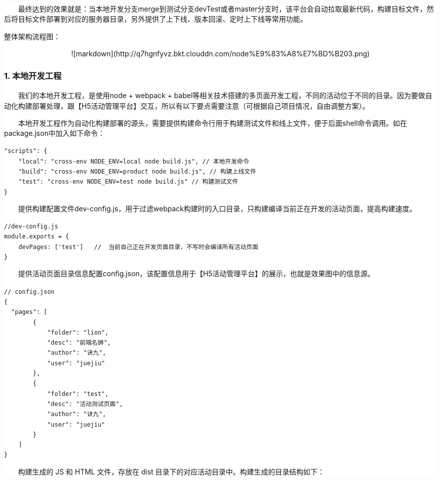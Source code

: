 &emsp;&emsp;最终达到的效果就是：当本地开发分支merge到测试分支devTest或者master分支时，该平台会自动拉取最新代码，构建目标文件，然后将目标文件部署到对应的服务器目录，另外提供了上下线、版本回滚、定时上下线等常用功能。

整体架构流程图：
<p align="center">
![markdown](http://q7hgnfyvz.bkt.clouddn.com/node%E9%83%A8%E7%BD%B203.png)
</p>

### 1. 本地开发工程

&emsp;&emsp;我们的本地开发工程，是使用node + webpack + babel等相关技术搭建的多页面开发工程，不同的活动位于不同的目录。因为要做自动化构建部署处理，跟【H5活动管理平台】交互，所以有以下要点需要注意（可根据自己项目情况，自由调整方案）。

&emsp;&emsp;本地开发工程作为自动化构建部署的源头，需要提供构建命令行用于构建测试文件和线上文件，便于后面shell命令调用。如在package.json中加入如下命令：

```
"scripts": {
    "local": "cross-env NODE_ENV=local node build.js", // 本地开发命令
    "build": "cross-env NODE_ENV=product node build.js", // 构建上线文件
    "test": "cross-env NODE_ENV=test node build.js" // 构建测试文件
}
```

&emsp;&emsp;提供构建配置文件dev-config.js，用于过滤webpack构建时的入口目录，只构建编译当前正在开发的活动页面，提高构建速度。

```
//dev-config.js
module.exports = {
    devPages: ['test']   //  当前自己正在开发页面目录，不写时会编译所有活动页面
}
```

&emsp;&emsp;提供活动页面目录信息配置config.json，该配置信息用于【H5活动管理平台】的展示，也就是效果图中的信息源。

```
// config.json
{
  "pages": [
        {
            "folder": "lion",
            "desc": "前端名狮",
            "author": "诀九",
            "user": "juejiu"
        },
        {
            "folder": "test",
            "desc": "活动测试页面",
            "author": "诀九",
            "user": "juejiu"
        }
    ]
}
```

&emsp;&emsp;构建生成的 JS 和 HTML 文件，存放在 dist 目录下的对应活动目录中。构建生成的目录结构如下：
